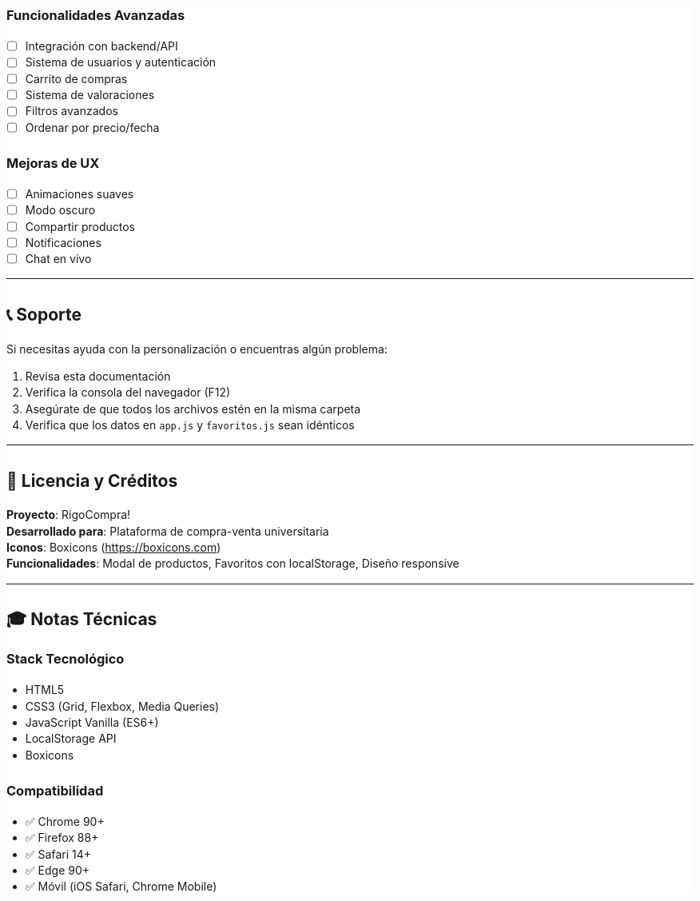 ### Funcionalidades Avanzadas
- [ ] Integración con backend/API
- [ ] Sistema de usuarios y autenticación
- [ ] Carrito de compras
- [ ] Sistema de valoraciones
- [ ] Filtros avanzados
- [ ] Ordenar por precio/fecha

### Mejoras de UX
- [ ] Animaciones suaves
- [ ] Modo oscuro
- [ ] Compartir productos
- [ ] Notificaciones
- [ ] Chat en vivo

---

## 📞 Soporte

Si necesitas ayuda con la personalización o encuentras algún problema:

1. Revisa esta documentación
2. Verifica la consola del navegador (F12)
3. Asegúrate de que todos los archivos estén en la misma carpeta
4. Verifica que los datos en `app.js` y `favoritos.js` sean idénticos

---

## 📄 Licencia y Créditos

**Proyecto**: RigoCompra!  
**Desarrollado para**: Plataforma de compra-venta universitaria  
**Iconos**: Boxicons (https://boxicons.com)  
**Funcionalidades**: Modal de productos, Favoritos con localStorage, Diseño responsive

---

## 🎓 Notas Técnicas

### Stack Tecnológico
- HTML5
- CSS3 (Grid, Flexbox, Media Queries)
- JavaScript Vanilla (ES6+)
- LocalStorage API
- Boxicons

### Compatibilidad
- ✅ Chrome 90+
- ✅ Firefox 88+
- ✅ Safari 14+
- ✅ Edge 90+
- ✅ Móvil (iOS Safari, Chrome Mobile)
